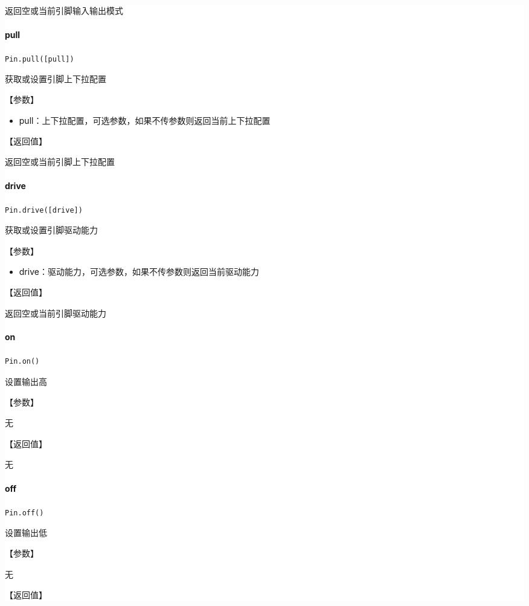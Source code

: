 返回空或当前引脚输入输出模式

#### pull

```python
Pin.pull([pull])
```

获取或设置引脚上下拉配置

【参数】

- pull：上下拉配置，可选参数，如果不传参数则返回当前上下拉配置

【返回值】

返回空或当前引脚上下拉配置

#### drive

```python
Pin.drive([drive])
```

获取或设置引脚驱动能力

【参数】

- drive：驱动能力，可选参数，如果不传参数则返回当前驱动能力

【返回值】

返回空或当前引脚驱动能力

#### on

```python
Pin.on()
```

设置输出高

【参数】

无

【返回值】

无

#### off

```python
Pin.off()
```

设置输出低

【参数】

无

【返回值】
